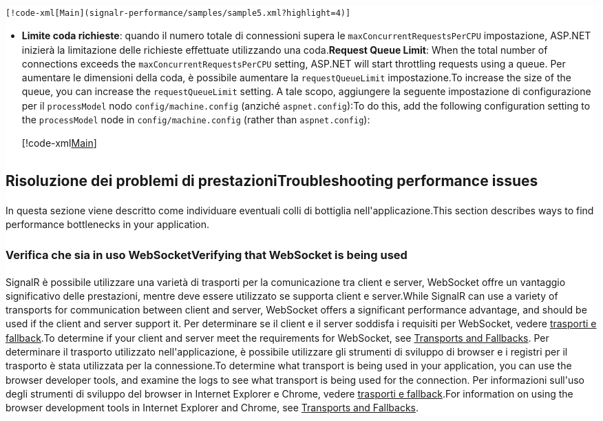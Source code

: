     [!code-xml[Main](signalr-performance/samples/sample5.xml?highlight=4)]
- <span data-ttu-id="4b838-165">**Limite coda richieste**: quando il numero totale di connessioni supera le `maxConcurrentRequestsPerCPU` impostazione, ASP.NET inizierà la limitazione delle richieste effettuate utilizzando una coda.</span><span class="sxs-lookup"><span data-stu-id="4b838-165">**Request Queue Limit**: When the total number of connections exceeds the `maxConcurrentRequestsPerCPU` setting, ASP.NET will start throttling requests using a queue.</span></span> <span data-ttu-id="4b838-166">Per aumentare le dimensioni della coda, è possibile aumentare la `requestQueueLimit` impostazione.</span><span class="sxs-lookup"><span data-stu-id="4b838-166">To increase the size of the queue, you can increase the `requestQueueLimit` setting.</span></span> <span data-ttu-id="4b838-167">A tale scopo, aggiungere la seguente impostazione di configurazione per il `processModel` nodo `config/machine.config` (anziché `aspnet.config`):</span><span class="sxs-lookup"><span data-stu-id="4b838-167">To do this, add the following configuration setting to the `processModel` node in `config/machine.config` (rather than `aspnet.config`):</span></span>

    [!code-xml[Main](signalr-performance/samples/sample6.xml)]

<a id="troubleshooting"></a>

## <a name="troubleshooting-performance-issues"></a><span data-ttu-id="4b838-168">Risoluzione dei problemi di prestazioni</span><span class="sxs-lookup"><span data-stu-id="4b838-168">Troubleshooting performance issues</span></span>

<span data-ttu-id="4b838-169">In questa sezione viene descritto come individuare eventuali colli di bottiglia nell'applicazione.</span><span class="sxs-lookup"><span data-stu-id="4b838-169">This section describes ways to find performance bottlenecks in your application.</span></span>

### <a name="verifying-that-websocket-is-being-used"></a><span data-ttu-id="4b838-170">Verifica che sia in uso WebSocket</span><span class="sxs-lookup"><span data-stu-id="4b838-170">Verifying that WebSocket is being used</span></span>

<span data-ttu-id="4b838-171">SignalR è possibile utilizzare una varietà di trasporti per la comunicazione tra client e server, WebSocket offre un vantaggio significativo delle prestazioni, mentre deve essere utilizzato se supporta client e server.</span><span class="sxs-lookup"><span data-stu-id="4b838-171">While SignalR can use a variety of transports for communication between client and server, WebSocket offers a significant performance advantage, and should be used if the client and server support it.</span></span> <span data-ttu-id="4b838-172">Per determinare se il client e il server soddisfa i requisiti per WebSocket, vedere [trasporti e fallback](../getting-started/introduction-to-signalr.md#transports).</span><span class="sxs-lookup"><span data-stu-id="4b838-172">To determine if your client and server meet the requirements for WebSocket, see [Transports and Fallbacks](../getting-started/introduction-to-signalr.md#transports).</span></span> <span data-ttu-id="4b838-173">Per determinare il trasporto utilizzato nell'applicazione, è possibile utilizzare gli strumenti di sviluppo di browser e i registri per il trasporto è stata utilizzata per la connessione.</span><span class="sxs-lookup"><span data-stu-id="4b838-173">To determine what transport is being used in your application, you can use the browser developer tools, and examine the logs to see what transport is being used for the connection.</span></span> <span data-ttu-id="4b838-174">Per informazioni sull'uso degli strumenti di sviluppo del browser in Internet Explorer e Chrome, vedere [trasporti e fallback](../getting-started/introduction-to-signalr.md#transports).</span><span class="sxs-lookup"><span data-stu-id="4b838-174">For information on using the browser development tools in Internet Explorer and Chrome, see [Transports and Fallbacks](../getting-started/introduction-to-signalr.md#transports).</span></span>
